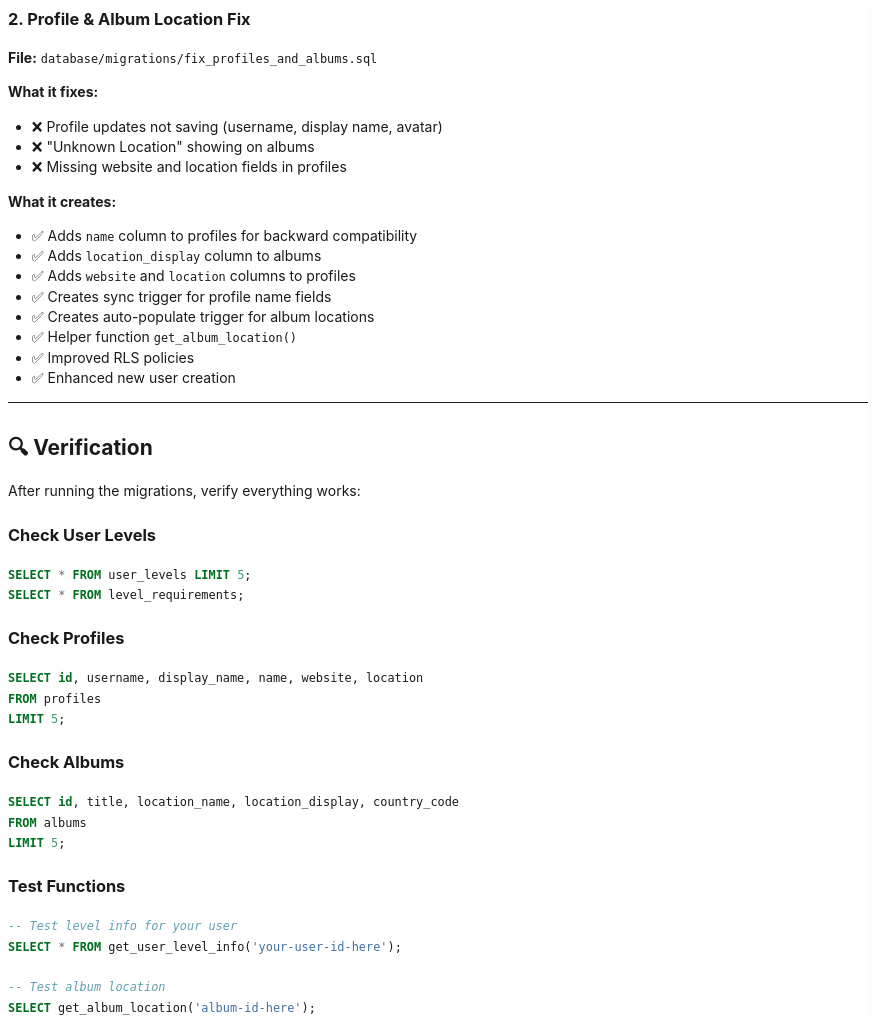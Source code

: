 
### 2. Profile & Album Location Fix

**File:** `database/migrations/fix_profiles_and_albums.sql`

**What it fixes:**
- ❌ Profile updates not saving (username, display name, avatar)
- ❌ "Unknown Location" showing on albums
- ❌ Missing website and location fields in profiles

**What it creates:**
- ✅ Adds `name` column to profiles for backward compatibility
- ✅ Adds `location_display` column to albums
- ✅ Adds `website` and `location` columns to profiles
- ✅ Creates sync trigger for profile name fields
- ✅ Creates auto-populate trigger for album locations
- ✅ Helper function `get_album_location()`
- ✅ Improved RLS policies
- ✅ Enhanced new user creation

---

## 🔍 Verification

After running the migrations, verify everything works:

### Check User Levels
```sql
SELECT * FROM user_levels LIMIT 5;
SELECT * FROM level_requirements;
```

### Check Profiles
```sql
SELECT id, username, display_name, name, website, location
FROM profiles
LIMIT 5;
```

### Check Albums
```sql
SELECT id, title, location_name, location_display, country_code
FROM albums
LIMIT 5;
```

### Test Functions
```sql
-- Test level info for your user
SELECT * FROM get_user_level_info('your-user-id-here');

-- Test album location
SELECT get_album_location('album-id-here');
```
